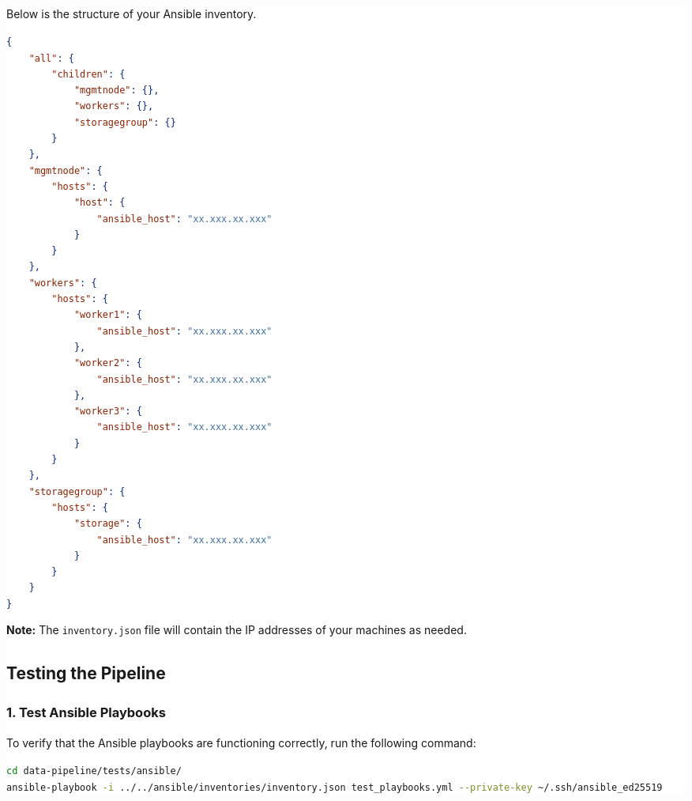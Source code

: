 Below is the structure of your Ansible inventory. 

```json
{
    "all": {
        "children": {
            "mgmtnode": {},
            "workers": {},
            "storagegroup": {}
        }
    },
    "mgmtnode": {
        "hosts": {
            "host": {
                "ansible_host": "xx.xxx.xx.xxx"
            }
        }
    },
    "workers": {
        "hosts": {
            "worker1": {
                "ansible_host": "xx.xxx.xx.xxx"
            },
            "worker2": {
                "ansible_host": "xx.xxx.xx.xxx"
            },
            "worker3": {
                "ansible_host": "xx.xxx.xx.xxx"
            }
        }
    },
    "storagegroup": {
        "hosts": {
            "storage": {
                "ansible_host": "xx.xxx.xx.xxx"
            }
        }
    }
}
```

**Note:** The `inventory.json` file will contain the IP addresses of your machines as needed.

## Testing the Pipeline

### 1. Test Ansible Playbooks

To verify that the Ansible playbooks are functioning correctly, run the following command:

```bash
cd data-pipeline/tests/ansible/
ansible-playbook -i ../../ansible/inventories/inventory.json test_playbooks.yml --private-key ~/.ssh/ansible_ed25519
```
